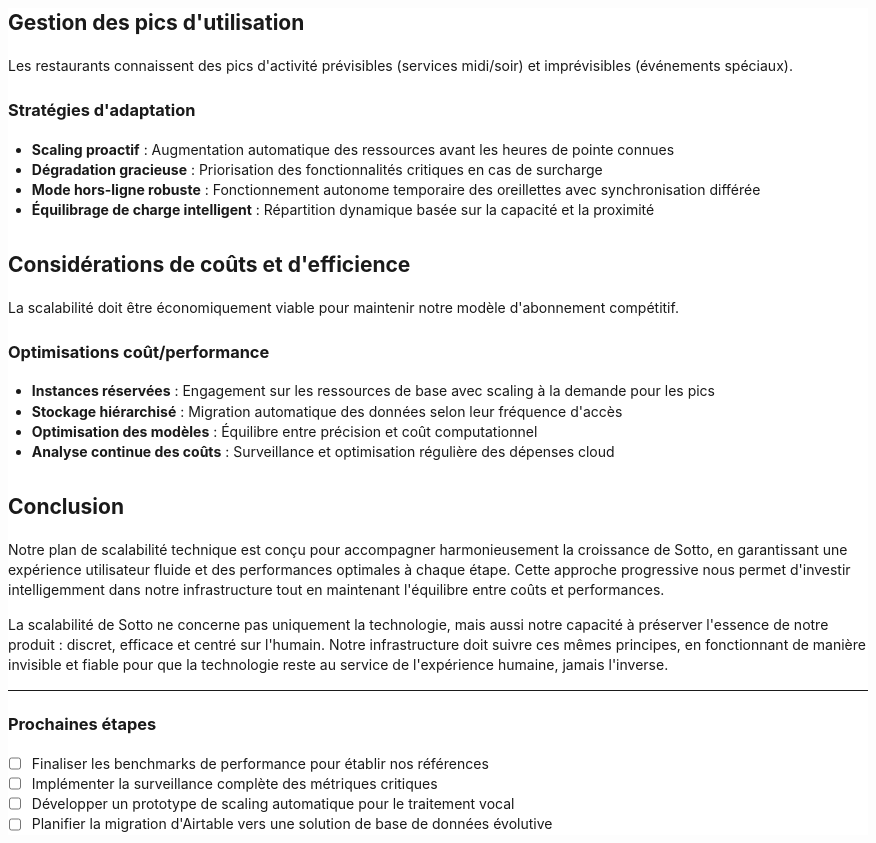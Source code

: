 ## Gestion des pics d'utilisation

Les restaurants connaissent des pics d'activité prévisibles (services midi/soir) et imprévisibles (événements spéciaux).

### Stratégies d'adaptation
- **Scaling proactif** : Augmentation automatique des ressources avant les heures de pointe connues
- **Dégradation gracieuse** : Priorisation des fonctionnalités critiques en cas de surcharge
- **Mode hors-ligne robuste** : Fonctionnement autonome temporaire des oreillettes avec synchronisation différée
- **Équilibrage de charge intelligent** : Répartition dynamique basée sur la capacité et la proximité

## Considérations de coûts et d'efficience

La scalabilité doit être économiquement viable pour maintenir notre modèle d'abonnement compétitif.

### Optimisations coût/performance
- **Instances réservées** : Engagement sur les ressources de base avec scaling à la demande pour les pics
- **Stockage hiérarchisé** : Migration automatique des données selon leur fréquence d'accès
- **Optimisation des modèles** : Équilibre entre précision et coût computationnel
- **Analyse continue des coûts** : Surveillance et optimisation régulière des dépenses cloud

## Conclusion

Notre plan de scalabilité technique est conçu pour accompagner harmonieusement la croissance de Sotto, en garantissant une expérience utilisateur fluide et des performances optimales à chaque étape. Cette approche progressive nous permet d'investir intelligemment dans notre infrastructure tout en maintenant l'équilibre entre coûts et performances.

La scalabilité de Sotto ne concerne pas uniquement la technologie, mais aussi notre capacité à préserver l'essence de notre produit : discret, efficace et centré sur l'humain. Notre infrastructure doit suivre ces mêmes principes, en fonctionnant de manière invisible et fiable pour que la technologie reste au service de l'expérience humaine, jamais l'inverse.

---

### Prochaines étapes

- [ ] Finaliser les benchmarks de performance pour établir nos références
- [ ] Implémenter la surveillance complète des métriques critiques
- [ ] Développer un prototype de scaling automatique pour le traitement vocal
- [ ] Planifier la migration d'Airtable vers une solution de base de données évolutive